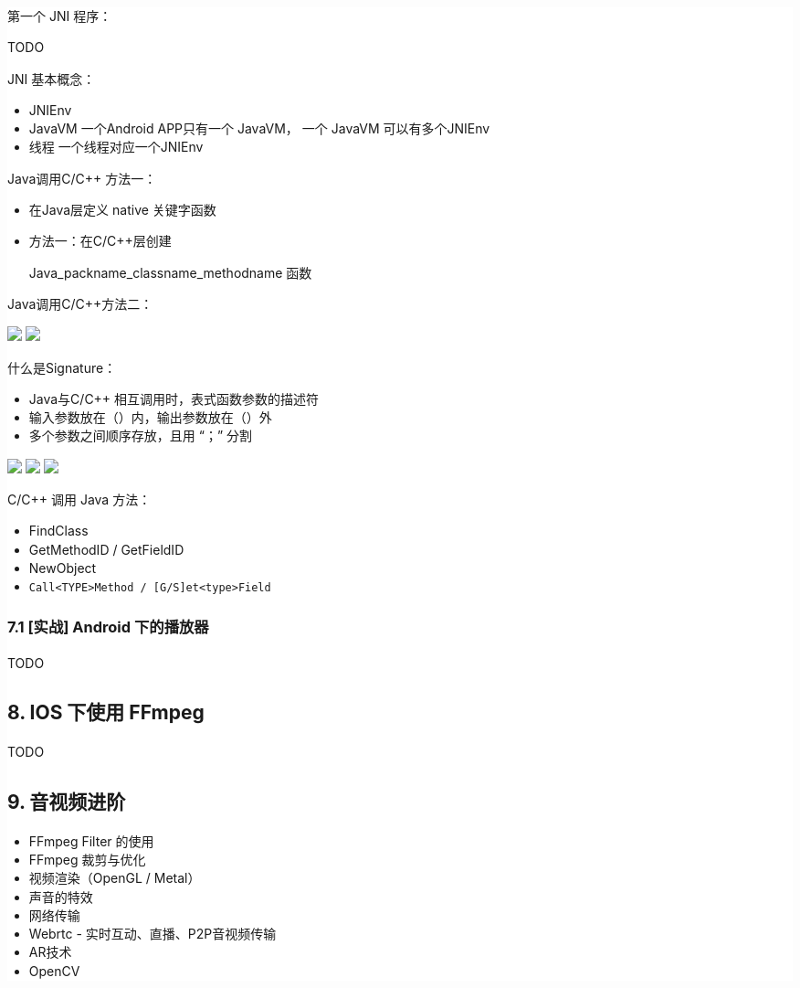 第一个 JNI 程序：

TODO

JNI 基本概念：

- JNIEnv
- JavaVM  一个Android APP只有一个 JavaVM， 一个 JavaVM 可以有多个JNIEnv
- 线程  一个线程对应一个JNIEnv

Java调用C/C++ 方法一：

- 在Java层定义 native 关键字函数

- 方法一：在C/C++层创建

  Java_packname_classname_methodname 函数

Java调用C/C++方法二：

<img src="/images/imageFFmpeg/java调用c方法二.png">

<img src="/images/imageFFmpeg/注册Native方法的最佳时机.png">

什么是Signature：

- Java与C/C++ 相互调用时，表式函数参数的描述符
- 输入参数放在（）内，输出参数放在（）外
- 多个参数之间顺序存放，且用 “；” 分割

<img src="/images/imageFFmpeg/原始类型的Signature.png">

<img src="/images/imageFFmpeg/类的Signature.png">

 <img src="/images/imageFFmpeg/例子.png">

C/C++ 调用 Java 方法：

- FindClass
- GetMethodID / GetFieldID
- NewObject
- `Call<TYPE>Method / [G/S]et<type>Field`

### 7.1 [实战] Android 下的播放器

TODO

## 8. IOS 下使用 FFmpeg

TODO

## 9. 音视频进阶

- FFmpeg Filter 的使用 
- FFmpeg 裁剪与优化
- 视频渲染（OpenGL / Metal）
- 声音的特效
- 网络传输
- Webrtc - 实时互动、直播、P2P音视频传输
- AR技术
- OpenCV
